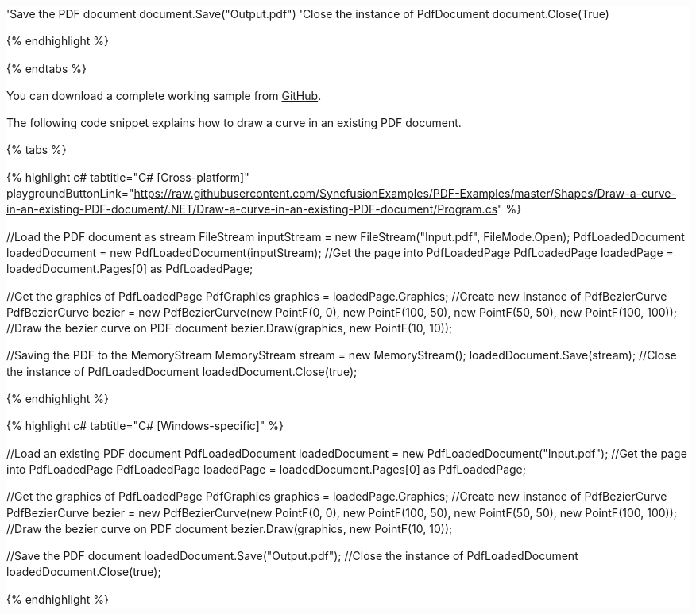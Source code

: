 'Save the PDF document
document.Save("Output.pdf")
'Close the instance of PdfDocument
document.Close(True)

{% endhighlight %}

{% endtabs %}

You can download a complete working sample from [GitHub](https://github.com/SyncfusionExamples/PDF-Examples/tree/master/Shapes/Draw-a-curve-in-new-PDF-document/). 

The following code snippet explains how to draw a curve in an existing PDF document.

{% tabs %}

{% highlight c# tabtitle="C# [Cross-platform]" playgroundButtonLink="https://raw.githubusercontent.com/SyncfusionExamples/PDF-Examples/master/Shapes/Draw-a-curve-in-an-existing-PDF-document/.NET/Draw-a-curve-in-an-existing-PDF-document/Program.cs" %}	

//Load the PDF document as stream
FileStream inputStream = new FileStream("Input.pdf", FileMode.Open);
PdfLoadedDocument loadedDocument = new PdfLoadedDocument(inputStream);
//Get the page into PdfLoadedPage
PdfLoadedPage loadedPage = loadedDocument.Pages[0] as PdfLoadedPage;

//Get the graphics of PdfLoadedPage
PdfGraphics graphics = loadedPage.Graphics;
//Create new instance of PdfBezierCurve
PdfBezierCurve bezier = new PdfBezierCurve(new PointF(0, 0), new PointF(100, 50), new PointF(50, 50), new PointF(100, 100));
//Draw the bezier curve on PDF document
bezier.Draw(graphics, new PointF(10, 10));

//Saving the PDF to the MemoryStream
MemoryStream stream = new MemoryStream();
loadedDocument.Save(stream);
//Close the instance of PdfLoadedDocument
loadedDocument.Close(true);

{% endhighlight %}

{% highlight c# tabtitle="C# [Windows-specific]" %}

//Load an existing PDF document
PdfLoadedDocument loadedDocument = new PdfLoadedDocument("Input.pdf");
//Get the page into PdfLoadedPage
PdfLoadedPage loadedPage = loadedDocument.Pages[0] as PdfLoadedPage;

//Get the graphics of PdfLoadedPage
PdfGraphics graphics = loadedPage.Graphics;
//Create new instance of PdfBezierCurve
PdfBezierCurve bezier = new PdfBezierCurve(new PointF(0, 0), new PointF(100, 50), new PointF(50, 50), new PointF(100, 100));          
//Draw the bezier curve on PDF document
bezier.Draw(graphics, new PointF(10, 10));

//Save the PDF document
loadedDocument.Save("Output.pdf");
//Close the instance of PdfLoadedDocument
loadedDocument.Close(true);

{% endhighlight %}
